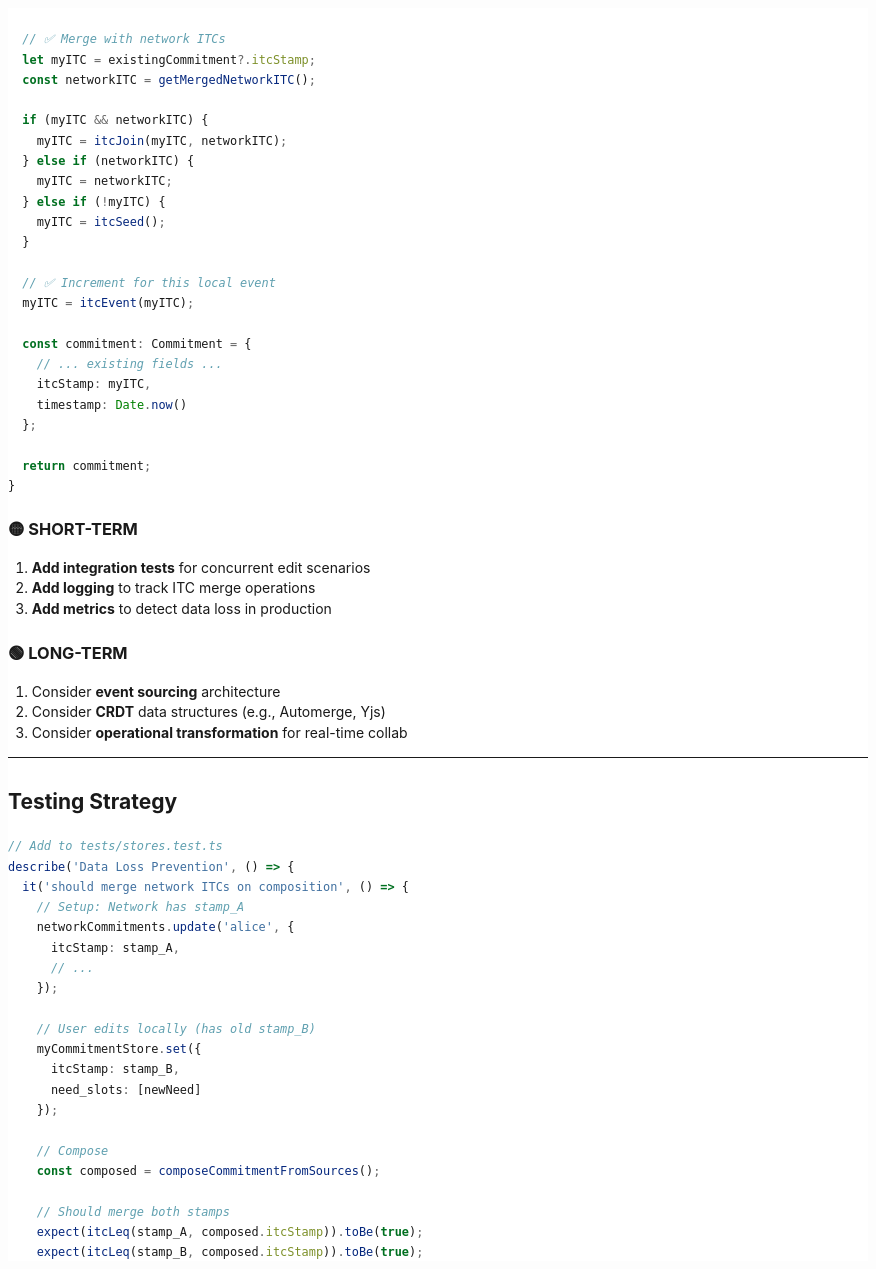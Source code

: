```typescript
  
  // ✅ Merge with network ITCs
  let myITC = existingCommitment?.itcStamp;
  const networkITC = getMergedNetworkITC();
  
  if (myITC && networkITC) {
    myITC = itcJoin(myITC, networkITC);
  } else if (networkITC) {
    myITC = networkITC;
  } else if (!myITC) {
    myITC = itcSeed();
  }
  
  // ✅ Increment for this local event
  myITC = itcEvent(myITC);
  
  const commitment: Commitment = {
    // ... existing fields ...
    itcStamp: myITC,
    timestamp: Date.now()
  };
  
  return commitment;
}
```

### 🟡 **SHORT-TERM**

1. **Add integration tests** for concurrent edit scenarios
2. **Add logging** to track ITC merge operations
3. **Add metrics** to detect data loss in production

### 🟢 **LONG-TERM**

1. Consider **event sourcing** architecture
2. Consider **CRDT** data structures (e.g., Automerge, Yjs)
3. Consider **operational transformation** for real-time collab

---

## Testing Strategy

```typescript
// Add to tests/stores.test.ts
describe('Data Loss Prevention', () => {
  it('should merge network ITCs on composition', () => {
    // Setup: Network has stamp_A
    networkCommitments.update('alice', {
      itcStamp: stamp_A,
      // ...
    });
    
    // User edits locally (has old stamp_B)
    myCommitmentStore.set({
      itcStamp: stamp_B,
      need_slots: [newNeed]
    });
    
    // Compose
    const composed = composeCommitmentFromSources();
    
    // Should merge both stamps
    expect(itcLeq(stamp_A, composed.itcStamp)).toBe(true);
    expect(itcLeq(stamp_B, composed.itcStamp)).toBe(true);
```